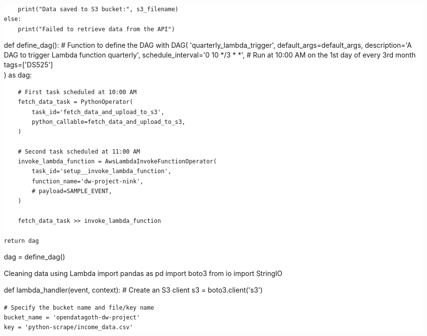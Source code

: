         print("Data saved to S3 bucket:", s3_filename)
    else:
        print("Failed to retrieve data from the API")
def define_dag():
    # Function to define the DAG
    with DAG(
        'quarterly_lambda_trigger',
        default_args=default_args,
        description='A DAG to trigger Lambda function quarterly',
        schedule_interval='0 10 */3 * *',  # Run at 10:00 AM on the 1st day of every 3rd month
        tags=['DS525']  
    ) as dag:

        # First task scheduled at 10:00 AM
        fetch_data_task = PythonOperator(
            task_id='fetch_data_and_upload_to_s3',
            python_callable=fetch_data_and_upload_to_s3,
        )

        # Second task scheduled at 11:00 AM
        invoke_lambda_function = AwsLambdaInvokeFunctionOperator(
            task_id='setup__invoke_lambda_function',
            function_name='dw-project-nink',
            # payload=SAMPLE_EVENT,
        )

        fetch_data_task >> invoke_lambda_function

    return dag

dag = define_dag()


Cleaning data using Lambda
import pandas as pd
import boto3
from io import StringIO

def lambda_handler(event, context):
    # Create an S3 client
    s3 = boto3.client('s3')

    # Specify the bucket name and file/key name
    bucket_name = 'opendatagoth-dw-project'
    key = 'python-scrape/income_data.csv'
